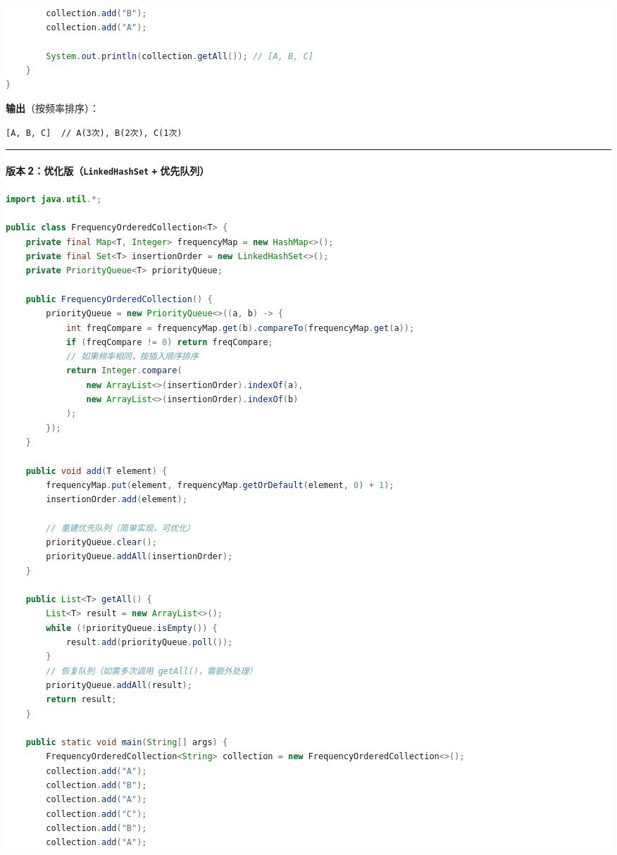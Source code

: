 ```java
        collection.add("B");
        collection.add("A");

        System.out.println(collection.getAll()); // [A, B, C]
    }
}
```

**输出**（按频率排序）：

```
[A, B, C]  // A(3次), B(2次), C(1次)
```

---

#### **版本 2：优化版（`LinkedHashSet` + 优先队列）**

```java
import java.util.*;

public class FrequencyOrderedCollection<T> {
    private final Map<T, Integer> frequencyMap = new HashMap<>();
    private final Set<T> insertionOrder = new LinkedHashSet<>();
    private PriorityQueue<T> priorityQueue;

    public FrequencyOrderedCollection() {
        priorityQueue = new PriorityQueue<>((a, b) -> {
            int freqCompare = frequencyMap.get(b).compareTo(frequencyMap.get(a));
            if (freqCompare != 0) return freqCompare;
            // 如果频率相同，按插入顺序排序
            return Integer.compare(
                new ArrayList<>(insertionOrder).indexOf(a),
                new ArrayList<>(insertionOrder).indexOf(b)
            );
        });
    }

    public void add(T element) {
        frequencyMap.put(element, frequencyMap.getOrDefault(element, 0) + 1);
        insertionOrder.add(element);
        
        // 重建优先队列（简单实现，可优化）
        priorityQueue.clear();
        priorityQueue.addAll(insertionOrder);
    }

    public List<T> getAll() {
        List<T> result = new ArrayList<>();
        while (!priorityQueue.isEmpty()) {
            result.add(priorityQueue.poll());
        }
        // 恢复队列（如需多次调用 getAll()，需额外处理）
        priorityQueue.addAll(result);
        return result;
    }

    public static void main(String[] args) {
        FrequencyOrderedCollection<String> collection = new FrequencyOrderedCollection<>();
        collection.add("A");
        collection.add("B");
        collection.add("A");
        collection.add("C");
        collection.add("B");
        collection.add("A");
```